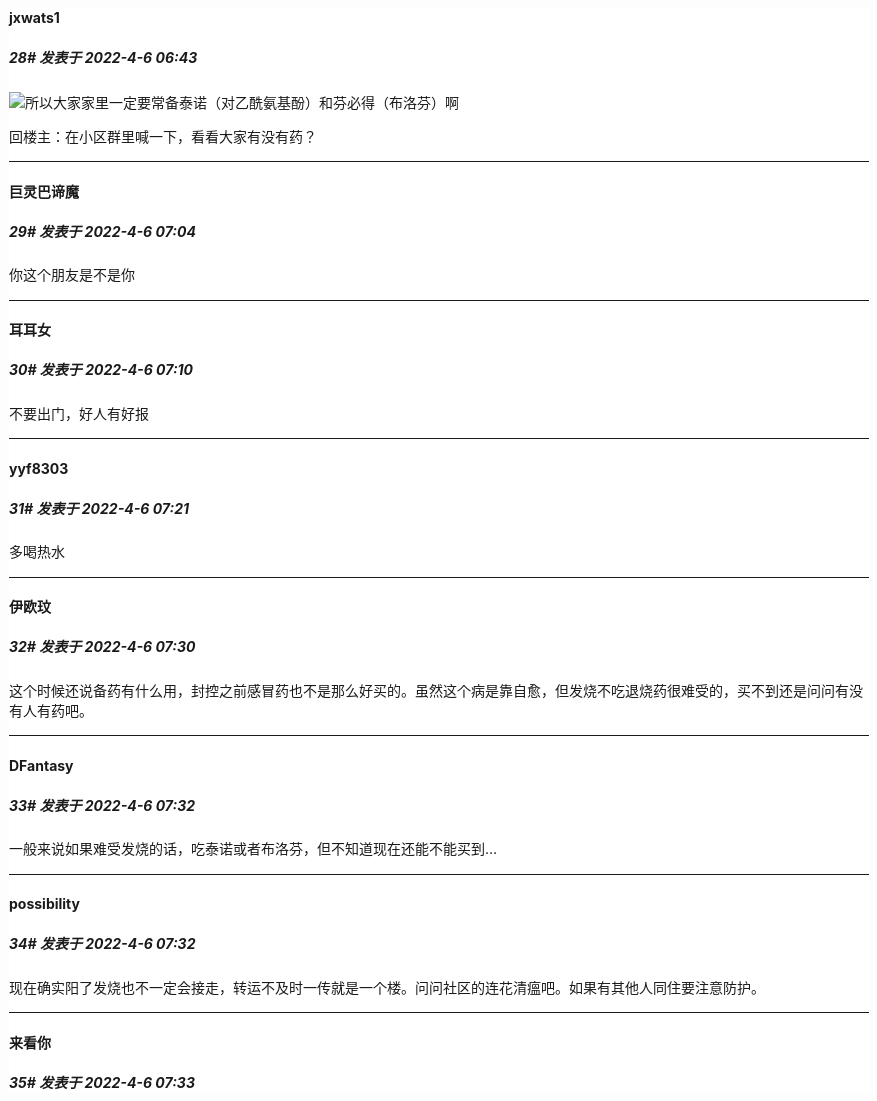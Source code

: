 ####  jxwats1  
##### 28#       发表于 2022-4-6 06:43

<img src="https://static.saraba1st.com/image/smiley/face2017/001.png" referrerpolicy="no-referrer">所以大家家里一定要常备泰诺（对乙酰氨基酚）和芬必得（布洛芬）啊

回楼主：在小区群里喊一下，看看大家有没有药？

*****

####  巨灵巴谛魔  
##### 29#       发表于 2022-4-6 07:04

你这个朋友是不是你

*****

####  耳耳女  
##### 30#       发表于 2022-4-6 07:10

不要出门，好人有好报



*****

####  yyf8303  
##### 31#       发表于 2022-4-6 07:21

多喝热水

*****

####  伊欧玟  
##### 32#       发表于 2022-4-6 07:30

这个时候还说备药有什么用，封控之前感冒药也不是那么好买的。虽然这个病是靠自愈，但发烧不吃退烧药很难受的，买不到还是问问有没有人有药吧。

*****

####  DFantasy  
##### 33#       发表于 2022-4-6 07:32

一般来说如果难受发烧的话，吃泰诺或者布洛芬，但不知道现在还能不能买到…

*****

####  possibility  
##### 34#       发表于 2022-4-6 07:32

现在确实阳了发烧也不一定会接走，转运不及时一传就是一个楼。问问社区的连花清瘟吧。如果有其他人同住要注意防护。

*****

####  来看你  
##### 35#       发表于 2022-4-6 07:33
